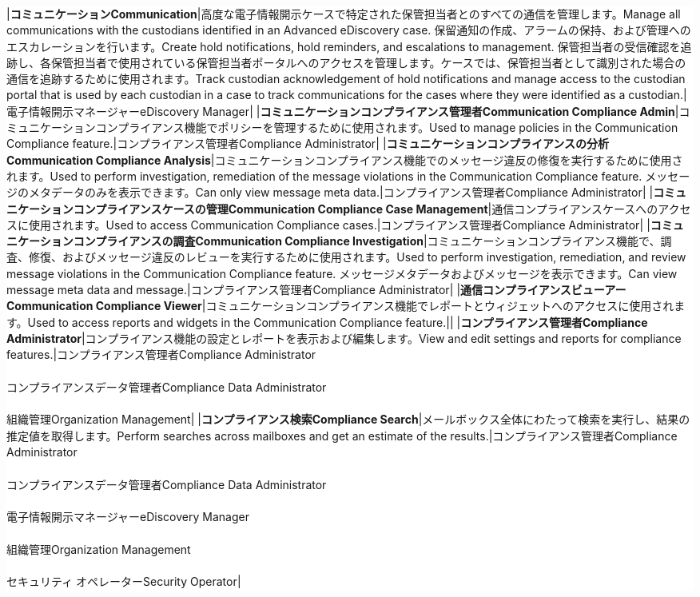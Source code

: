 |<span data-ttu-id="e7e2e-412">**コミュニケーション**</span><span class="sxs-lookup"><span data-stu-id="e7e2e-412">**Communication**</span></span>|<span data-ttu-id="e7e2e-413">高度な電子情報開示ケースで特定された保管担当者とのすべての通信を管理します。</span><span class="sxs-lookup"><span data-stu-id="e7e2e-413">Manage all communications with the custodians identified in an Advanced eDiscovery case.</span></span>  <span data-ttu-id="e7e2e-414">保留通知の作成、アラームの保持、および管理へのエスカレーションを行います。</span><span class="sxs-lookup"><span data-stu-id="e7e2e-414">Create hold notifications, hold reminders, and escalations to management.</span></span> <span data-ttu-id="e7e2e-415">保管担当者の受信確認を追跡し、各保管担当者で使用されている保管担当者ポータルへのアクセスを管理します。ケースでは、保管担当者として識別された場合の通信を追跡するために使用されます。</span><span class="sxs-lookup"><span data-stu-id="e7e2e-415">Track custodian acknowledgement of hold notifications and manage access to the custodian portal that is used by each custodian in a case to track communications for the cases where they were identified as a custodian.</span></span>|<span data-ttu-id="e7e2e-416">電子情報開示マネージャー</span><span class="sxs-lookup"><span data-stu-id="e7e2e-416">eDiscovery Manager</span></span>|
|<span data-ttu-id="e7e2e-417">**コミュニケーションコンプライアンス管理者**</span><span class="sxs-lookup"><span data-stu-id="e7e2e-417">**Communication Compliance Admin**</span></span>|<span data-ttu-id="e7e2e-418">コミュニケーションコンプライアンス機能でポリシーを管理するために使用されます。</span><span class="sxs-lookup"><span data-stu-id="e7e2e-418">Used to manage policies in the Communication Compliance feature.</span></span>|<span data-ttu-id="e7e2e-419">コンプライアンス管理者</span><span class="sxs-lookup"><span data-stu-id="e7e2e-419">Compliance Administrator</span></span>|
|<span data-ttu-id="e7e2e-420">**コミュニケーションコンプライアンスの分析**</span><span class="sxs-lookup"><span data-stu-id="e7e2e-420">**Communication Compliance Analysis**</span></span>|<span data-ttu-id="e7e2e-421">コミュニケーションコンプライアンス機能でのメッセージ違反の修復を実行するために使用されます。</span><span class="sxs-lookup"><span data-stu-id="e7e2e-421">Used to perform investigation, remediation of the message violations in the Communication Compliance feature.</span></span> <span data-ttu-id="e7e2e-422">メッセージのメタデータのみを表示できます。</span><span class="sxs-lookup"><span data-stu-id="e7e2e-422">Can only view message meta data.</span></span>|<span data-ttu-id="e7e2e-423">コンプライアンス管理者</span><span class="sxs-lookup"><span data-stu-id="e7e2e-423">Compliance Administrator</span></span>|
|<span data-ttu-id="e7e2e-424">**コミュニケーションコンプライアンスケースの管理**</span><span class="sxs-lookup"><span data-stu-id="e7e2e-424">**Communication Compliance Case Management**</span></span>|<span data-ttu-id="e7e2e-425">通信コンプライアンスケースへのアクセスに使用されます。</span><span class="sxs-lookup"><span data-stu-id="e7e2e-425">Used to access Communication Compliance cases.</span></span>|<span data-ttu-id="e7e2e-426">コンプライアンス管理者</span><span class="sxs-lookup"><span data-stu-id="e7e2e-426">Compliance Administrator</span></span>|
|<span data-ttu-id="e7e2e-427">**コミュニケーションコンプライアンスの調査**</span><span class="sxs-lookup"><span data-stu-id="e7e2e-427">**Communication Compliance Investigation**</span></span>|<span data-ttu-id="e7e2e-428">コミュニケーションコンプライアンス機能で、調査、修復、およびメッセージ違反のレビューを実行するために使用されます。</span><span class="sxs-lookup"><span data-stu-id="e7e2e-428">Used to perform investigation, remediation, and review message violations in the Communication Compliance feature.</span></span> <span data-ttu-id="e7e2e-429">メッセージメタデータおよびメッセージを表示できます。</span><span class="sxs-lookup"><span data-stu-id="e7e2e-429">Can view message meta data and message.</span></span>|<span data-ttu-id="e7e2e-430">コンプライアンス管理者</span><span class="sxs-lookup"><span data-stu-id="e7e2e-430">Compliance Administrator</span></span>|
|<span data-ttu-id="e7e2e-431">**通信コンプライアンスビューアー**</span><span class="sxs-lookup"><span data-stu-id="e7e2e-431">**Communication Compliance Viewer**</span></span>|<span data-ttu-id="e7e2e-432">コミュニケーションコンプライアンス機能でレポートとウィジェットへのアクセスに使用されます。</span><span class="sxs-lookup"><span data-stu-id="e7e2e-432">Used to access reports and widgets in the Communication Compliance feature.</span></span>||
|<span data-ttu-id="e7e2e-433">**コンプライアンス管理者**</span><span class="sxs-lookup"><span data-stu-id="e7e2e-433">**Compliance Administrator**</span></span>|<span data-ttu-id="e7e2e-434">コンプライアンス機能の設定とレポートを表示および編集します。</span><span class="sxs-lookup"><span data-stu-id="e7e2e-434">View and edit settings and reports for compliance features.</span></span>|<span data-ttu-id="e7e2e-435">コンプライアンス管理者</span><span class="sxs-lookup"><span data-stu-id="e7e2e-435">Compliance Administrator</span></span> <br/><br/> <span data-ttu-id="e7e2e-436">コンプライアンスデータ管理者</span><span class="sxs-lookup"><span data-stu-id="e7e2e-436">Compliance Data Administrator</span></span> <br/><br/> <span data-ttu-id="e7e2e-437">組織管理</span><span class="sxs-lookup"><span data-stu-id="e7e2e-437">Organization Management</span></span>|
|<span data-ttu-id="e7e2e-438">**コンプライアンス検索**</span><span class="sxs-lookup"><span data-stu-id="e7e2e-438">**Compliance Search**</span></span>|<span data-ttu-id="e7e2e-439">メールボックス全体にわたって検索を実行し、結果の推定値を取得します。</span><span class="sxs-lookup"><span data-stu-id="e7e2e-439">Perform searches across mailboxes and get an estimate of the results.</span></span>|<span data-ttu-id="e7e2e-440">コンプライアンス管理者</span><span class="sxs-lookup"><span data-stu-id="e7e2e-440">Compliance Administrator</span></span> <br/><br/> <span data-ttu-id="e7e2e-441">コンプライアンスデータ管理者</span><span class="sxs-lookup"><span data-stu-id="e7e2e-441">Compliance Data Administrator</span></span> <br/><br/> <span data-ttu-id="e7e2e-442">電子情報開示マネージャー</span><span class="sxs-lookup"><span data-stu-id="e7e2e-442">eDiscovery Manager</span></span> <br/><br/> <span data-ttu-id="e7e2e-443">組織管理</span><span class="sxs-lookup"><span data-stu-id="e7e2e-443">Organization Management</span></span> <br/><br/> <span data-ttu-id="e7e2e-444">セキュリティ オペレーター</span><span class="sxs-lookup"><span data-stu-id="e7e2e-444">Security Operator</span></span>|